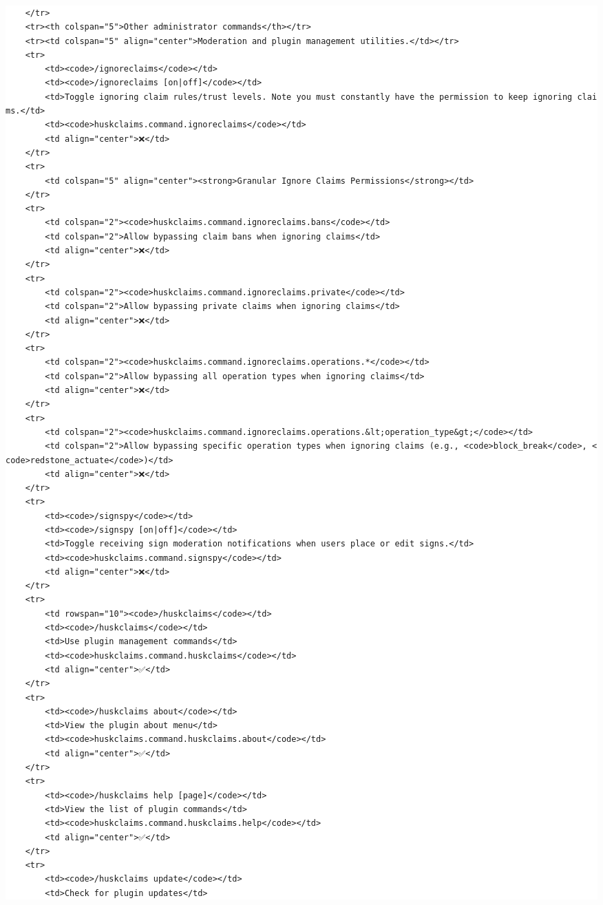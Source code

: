         </tr>
        <tr><th colspan="5">Other administrator commands</th></tr>
        <tr><td colspan="5" align="center">Moderation and plugin management utilities.</td></tr>
        <tr>
            <td><code>/ignoreclaims</code></td>
            <td><code>/ignoreclaims [on|off]</code></td>
            <td>Toggle ignoring claim rules/trust levels. Note you must constantly have the permission to keep ignoring claims.</td>
            <td><code>huskclaims.command.ignoreclaims</code></td>
            <td align="center">❌</td>
        </tr>
        <tr>
            <td colspan="5" align="center"><strong>Granular Ignore Claims Permissions</strong></td>
        </tr>
        <tr>
            <td colspan="2"><code>huskclaims.command.ignoreclaims.bans</code></td>
            <td colspan="2">Allow bypassing claim bans when ignoring claims</td>
            <td align="center">❌</td>
        </tr>
        <tr>
            <td colspan="2"><code>huskclaims.command.ignoreclaims.private</code></td>
            <td colspan="2">Allow bypassing private claims when ignoring claims</td>
            <td align="center">❌</td>
        </tr>
        <tr>
            <td colspan="2"><code>huskclaims.command.ignoreclaims.operations.*</code></td>
            <td colspan="2">Allow bypassing all operation types when ignoring claims</td>
            <td align="center">❌</td>
        </tr>
        <tr>
            <td colspan="2"><code>huskclaims.command.ignoreclaims.operations.&lt;operation_type&gt;</code></td>
            <td colspan="2">Allow bypassing specific operation types when ignoring claims (e.g., <code>block_break</code>, <code>redstone_actuate</code>)</td>
            <td align="center">❌</td>
        </tr>
        <tr>
            <td><code>/signspy</code></td>
            <td><code>/signspy [on|off]</code></td>
            <td>Toggle receiving sign moderation notifications when users place or edit signs.</td>
            <td><code>huskclaims.command.signspy</code></td>
            <td align="center">❌</td>
        </tr>
        <tr>
            <td rowspan="10"><code>/huskclaims</code></td>
            <td><code>/huskclaims</code></td>
            <td>Use plugin management commands</td>
            <td><code>huskclaims.command.huskclaims</code></td>
            <td align="center">✅</td>
        </tr>
        <tr>
            <td><code>/huskclaims about</code></td>
            <td>View the plugin about menu</td>
            <td><code>huskclaims.command.huskclaims.about</code></td>
            <td align="center">✅</td>
        </tr>
        <tr>
            <td><code>/huskclaims help [page]</code></td>
            <td>View the list of plugin commands</td>
            <td><code>huskclaims.command.huskclaims.help</code></td>
            <td align="center">✅</td>
        </tr>
        <tr>
            <td><code>/huskclaims update</code></td>
            <td>Check for plugin updates</td>